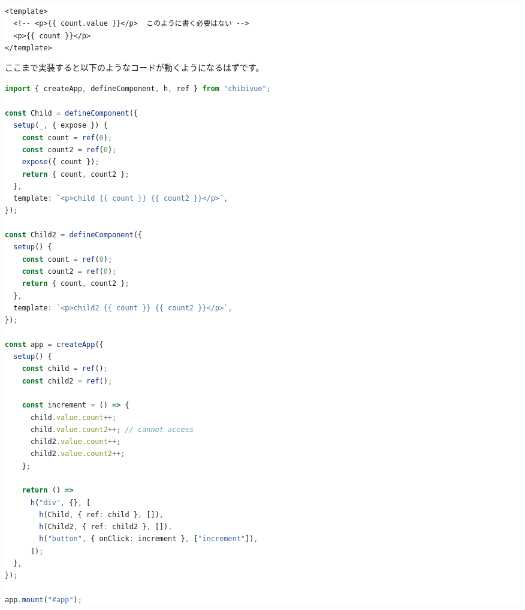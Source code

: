 ```vue
<template>
  <!-- <p>{{ count.value }}</p>  このように書く必要はない -->
  <p>{{ count }}</p>
</template>
```

ここまで実装すると以下のようなコードが動くようになるはずです。

```ts
import { createApp, defineComponent, h, ref } from "chibivue";

const Child = defineComponent({
  setup(_, { expose }) {
    const count = ref(0);
    const count2 = ref(0);
    expose({ count });
    return { count, count2 };
  },
  template: `<p>child {{ count }} {{ count2 }}</p>`,
});

const Child2 = defineComponent({
  setup() {
    const count = ref(0);
    const count2 = ref(0);
    return { count, count2 };
  },
  template: `<p>child2 {{ count }} {{ count2 }}</p>`,
});

const app = createApp({
  setup() {
    const child = ref();
    const child2 = ref();

    const increment = () => {
      child.value.count++;
      child.value.count2++; // cannot access
      child2.value.count++;
      child2.value.count2++;
    };

    return () =>
      h("div", {}, [
        h(Child, { ref: child }, []),
        h(Child2, { ref: child2 }, []),
        h("button", { onClick: increment }, ["increment"]),
      ]);
  },
});

app.mount("#app");
```
